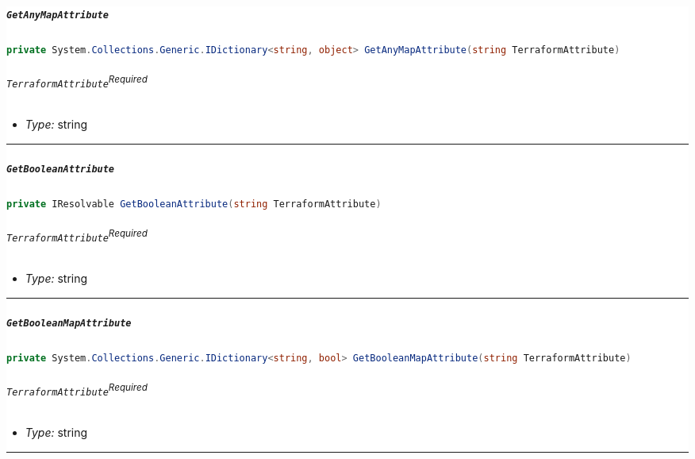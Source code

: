 ##### `GetAnyMapAttribute` <a name="GetAnyMapAttribute" id="@cdktf/provider-cloudflare.dataCloudflareAccountRole.DataCloudflareAccountRolePermissionsCachePurgeOutputReference.getAnyMapAttribute"></a>

```csharp
private System.Collections.Generic.IDictionary<string, object> GetAnyMapAttribute(string TerraformAttribute)
```

###### `TerraformAttribute`<sup>Required</sup> <a name="TerraformAttribute" id="@cdktf/provider-cloudflare.dataCloudflareAccountRole.DataCloudflareAccountRolePermissionsCachePurgeOutputReference.getAnyMapAttribute.parameter.terraformAttribute"></a>

- *Type:* string

---

##### `GetBooleanAttribute` <a name="GetBooleanAttribute" id="@cdktf/provider-cloudflare.dataCloudflareAccountRole.DataCloudflareAccountRolePermissionsCachePurgeOutputReference.getBooleanAttribute"></a>

```csharp
private IResolvable GetBooleanAttribute(string TerraformAttribute)
```

###### `TerraformAttribute`<sup>Required</sup> <a name="TerraformAttribute" id="@cdktf/provider-cloudflare.dataCloudflareAccountRole.DataCloudflareAccountRolePermissionsCachePurgeOutputReference.getBooleanAttribute.parameter.terraformAttribute"></a>

- *Type:* string

---

##### `GetBooleanMapAttribute` <a name="GetBooleanMapAttribute" id="@cdktf/provider-cloudflare.dataCloudflareAccountRole.DataCloudflareAccountRolePermissionsCachePurgeOutputReference.getBooleanMapAttribute"></a>

```csharp
private System.Collections.Generic.IDictionary<string, bool> GetBooleanMapAttribute(string TerraformAttribute)
```

###### `TerraformAttribute`<sup>Required</sup> <a name="TerraformAttribute" id="@cdktf/provider-cloudflare.dataCloudflareAccountRole.DataCloudflareAccountRolePermissionsCachePurgeOutputReference.getBooleanMapAttribute.parameter.terraformAttribute"></a>

- *Type:* string

---